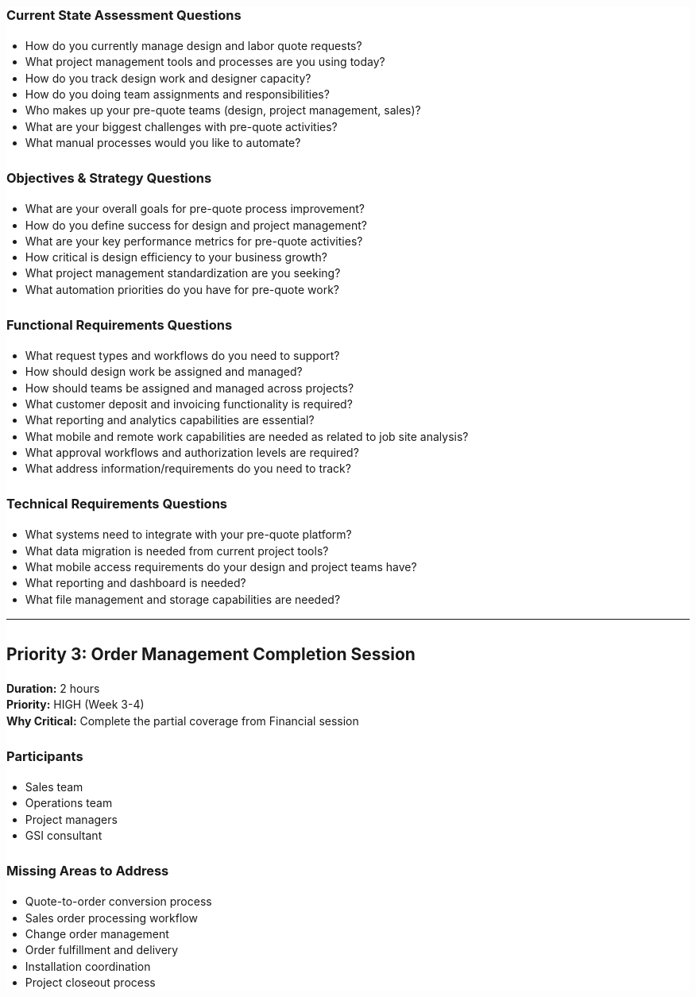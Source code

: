 ### Current State Assessment Questions
- How do you currently manage design and labor quote requests?
- What project management tools and processes are you using today?
- How do you track design work and designer capacity?
- How do you doing team assignments and responsibilities?
- Who makes up your pre-quote teams (design, project management, sales)?
- What are your biggest challenges with pre-quote activities?
- What manual processes would you like to automate?

### Objectives & Strategy Questions
- What are your overall goals for pre-quote process improvement?
- How do you define success for design and project management?
- What are your key performance metrics for pre-quote activities?
- How critical is design efficiency to your business growth?
- What project management standardization are you seeking?
- What automation priorities do you have for pre-quote work?

### Functional Requirements Questions
- What request types and workflows do you need to support?
- How should design work be assigned and managed?
- How should teams be assigned and managed across projects?
- What customer deposit and invoicing functionality is required?
- What reporting and analytics capabilities are essential?
- What mobile and remote work capabilities are needed as related to job site analysis?
- What approval workflows and authorization levels are required?
- What address information/requirements do you need to track?

### Technical Requirements Questions
- What systems need to integrate with your pre-quote platform?
- What data migration is needed from current project tools?
- What mobile access requirements do your design and project teams have?
- What reporting and dashboard is needed?
- What file management and storage capabilities are needed?

---

## Priority 3: Order Management Completion Session

**Duration:** 2 hours  
**Priority:** HIGH (Week 3-4)  
**Why Critical:** Complete the partial coverage from Financial session

### Participants
- Sales team
- Operations team
- Project managers
- GSI consultant

### Missing Areas to Address
- Quote-to-order conversion process
- Sales order processing workflow
- Change order management
- Order fulfillment and delivery
- Installation coordination
- Project closeout process
